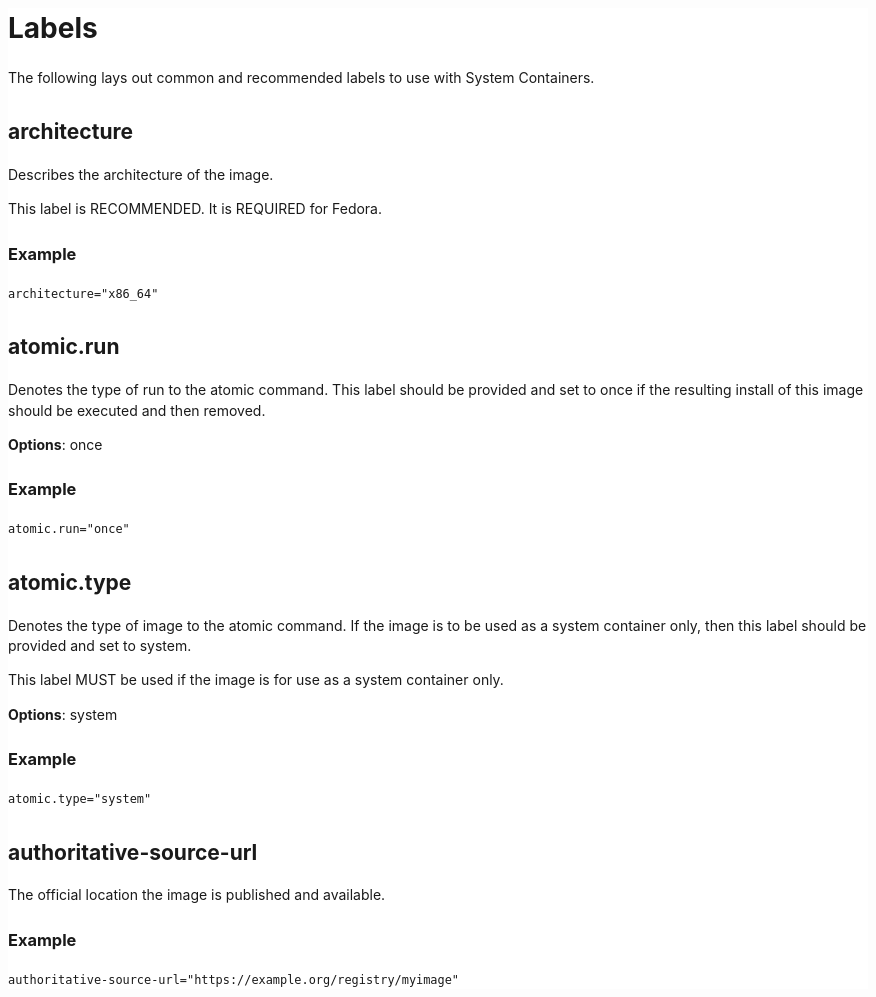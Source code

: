 # Labels

The following lays out common and recommended labels to use with
System Containers.


## architecture

Describes the architecture of the image.

This label is RECOMMENDED. It is REQUIRED for Fedora.

### Example
```
architecture="x86_64"
```


## atomic.run

Denotes the type of run to the atomic command. This label should be provided
and set to once if the resulting install of this image should be executed
and then removed.

**Options**: once

### Example
```
atomic.run="once"
```


## atomic.type

Denotes the type of image to the atomic command. If the image is to be used
as a system container only, then this label should be provided and set to
system.

This label MUST be used if the image is for use as a system container only.

**Options**: system

### Example
```
atomic.type="system"
```

## authoritative-source-url

The official location the image is published and available.

### Example
```
authoritative-source-url="https://example.org/registry/myimage"
```
